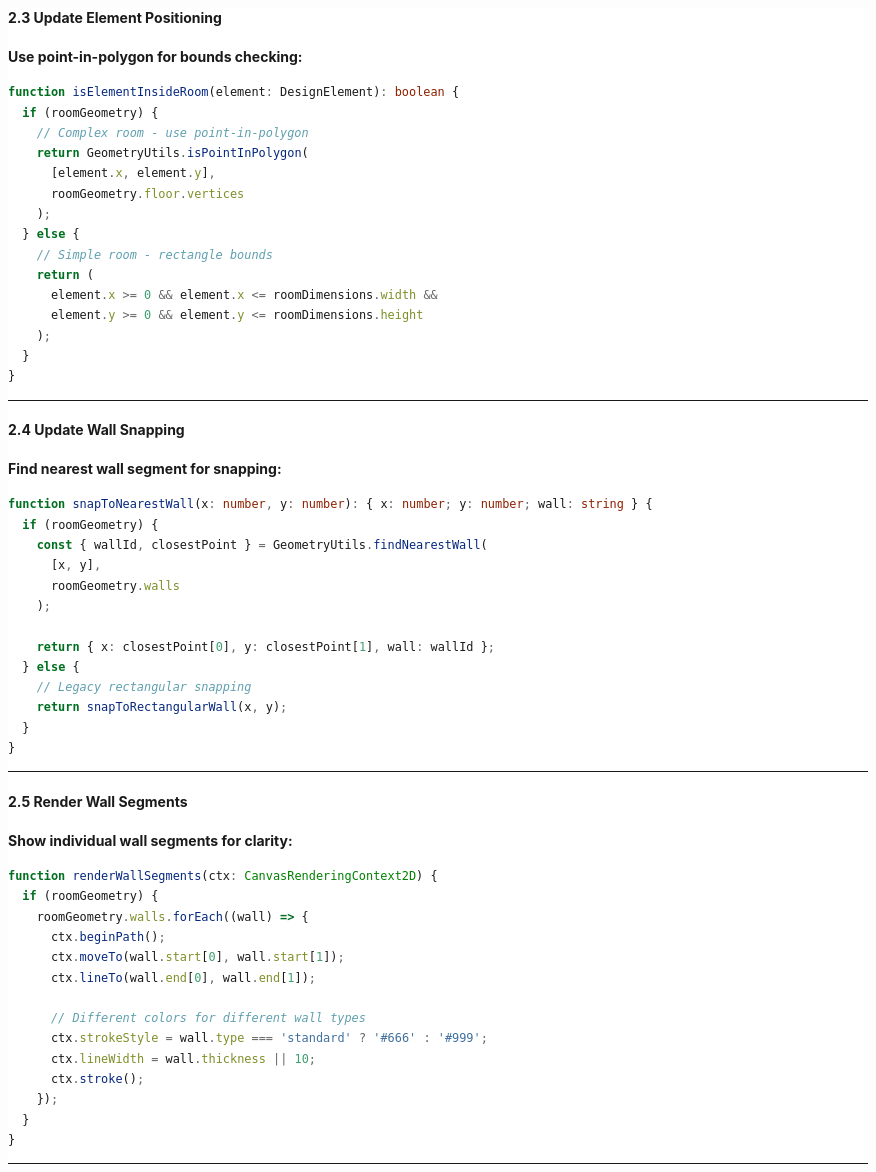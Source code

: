 
#### 2.3 Update Element Positioning
**Use point-in-polygon for bounds checking:**

```typescript
function isElementInsideRoom(element: DesignElement): boolean {
  if (roomGeometry) {
    // Complex room - use point-in-polygon
    return GeometryUtils.isPointInPolygon(
      [element.x, element.y],
      roomGeometry.floor.vertices
    );
  } else {
    // Simple room - rectangle bounds
    return (
      element.x >= 0 && element.x <= roomDimensions.width &&
      element.y >= 0 && element.y <= roomDimensions.height
    );
  }
}
```

---

#### 2.4 Update Wall Snapping
**Find nearest wall segment for snapping:**

```typescript
function snapToNearestWall(x: number, y: number): { x: number; y: number; wall: string } {
  if (roomGeometry) {
    const { wallId, closestPoint } = GeometryUtils.findNearestWall(
      [x, y],
      roomGeometry.walls
    );

    return { x: closestPoint[0], y: closestPoint[1], wall: wallId };
  } else {
    // Legacy rectangular snapping
    return snapToRectangularWall(x, y);
  }
}
```

---

#### 2.5 Render Wall Segments
**Show individual wall segments for clarity:**

```typescript
function renderWallSegments(ctx: CanvasRenderingContext2D) {
  if (roomGeometry) {
    roomGeometry.walls.forEach((wall) => {
      ctx.beginPath();
      ctx.moveTo(wall.start[0], wall.start[1]);
      ctx.lineTo(wall.end[0], wall.end[1]);

      // Different colors for different wall types
      ctx.strokeStyle = wall.type === 'standard' ? '#666' : '#999';
      ctx.lineWidth = wall.thickness || 10;
      ctx.stroke();
    });
  }
}
```

---